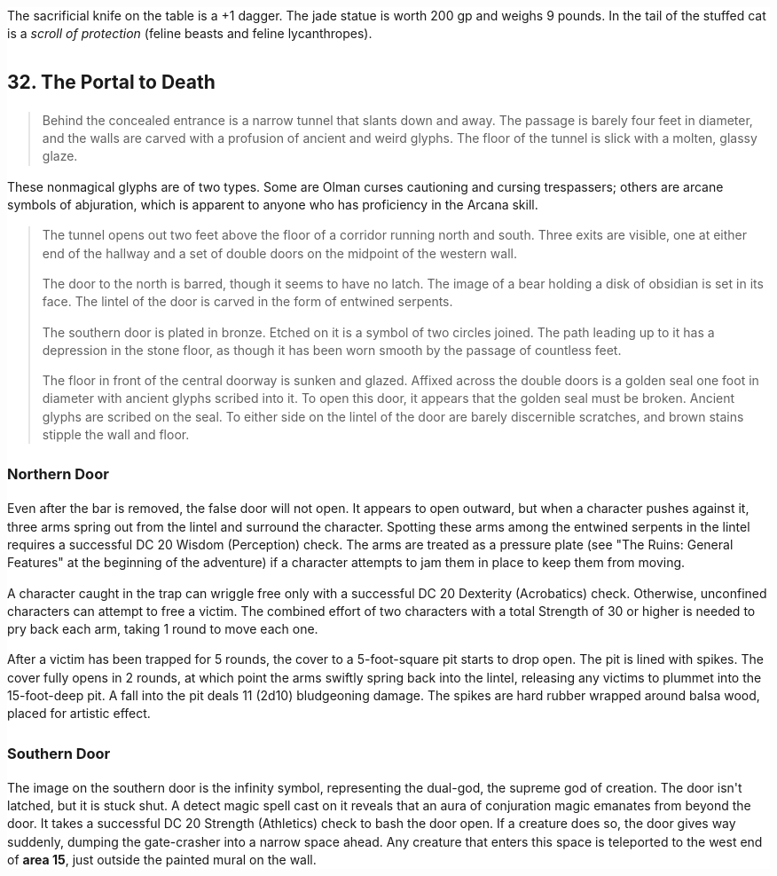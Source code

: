 The sacrificial knife on the table is a <wc-fetch type="item">+1 dagger</wc-fetch>. The jade statue is worth 200 gp and weighs 9 pounds. In the tail of the stuffed cat is a _scroll of protection_ (feline beasts and feline lycanthropes).

## 32. The Portal to Death

> Behind the concealed entrance is a narrow tunnel that slants down and away. The passage is barely four feet in diameter, and the walls are carved with a profusion of ancient and weird glyphs. The floor of the tunnel is slick with a molten, glassy glaze.

These nonmagical glyphs are of two types. Some are Olman curses cautioning and cursing trespassers; others are arcane symbols of abjuration, which is apparent to anyone who has proficiency in the Arcana skill.

> The tunnel opens out two feet above the floor of a corridor running north and south. Three exits are visible, one at either end of the hallway and a set of double doors on the midpoint of the western wall.
> 
> The door to the north is barred, though it seems to have no latch. The image of a bear holding a disk of obsidian is set in its face. The lintel of the door is carved in the form of entwined serpents.
> 
> The southern door is plated in bronze. Etched on it is a symbol of two circles joined. The path leading up to it has a depression in the stone floor, as though it has been worn smooth by the passage of countless feet.
> 
> The floor in front of the central doorway is sunken and glazed. Affixed across the double doors is a golden seal one foot in diameter with ancient glyphs scribed into it. To open this door, it appears that the golden seal must be broken. Ancient glyphs are scribed on the seal. To either side on the lintel of the door are barely discernible scratches, and brown stains stipple the wall and floor.

### Northern Door

Even after the bar is removed, the false door will not open. It appears to open outward, but when a character pushes against it, three arms spring out from the lintel and surround the character. Spotting these arms among the entwined serpents in the lintel requires a successful DC 20 Wisdom (Perception) check. The arms are treated as a pressure plate (see "The Ruins: General Features" at the beginning of the adventure) if a character attempts to jam them in place to keep them from moving.

A character caught in the trap can wriggle free only with a successful DC 20 Dexterity (Acrobatics) check. Otherwise, unconfined characters can attempt to free a victim. The combined effort of two characters with a total Strength of 30 or higher is needed to pry back each arm, taking 1 round to move each one.

After a victim has been trapped for 5 rounds, the cover to a 5-foot-square pit starts to drop open. The pit is lined with spikes. The cover fully opens in 2 rounds, at which point the arms swiftly spring back into the lintel, releasing any victims to plummet into the 15-foot-deep pit. A fall into the pit deals 11 (2d10) bludgeoning damage. The spikes are hard rubber wrapped around balsa wood, placed for artistic effect.

### Southern Door

The image on the southern door is the infinity symbol, representing the dual-god, the supreme god of creation. The door isn't latched, but it is stuck shut. A detect magic spell cast on it reveals that an aura of conjuration magic emanates from beyond the door. It takes a successful DC 20 Strength (Athletics) check to bash the door open. If a creature does so, the door gives way suddenly, dumping the gate-crasher into a narrow space ahead. Any creature that enters this space is teleported to the west end of **area 15**, just outside the painted mural on the wall.
